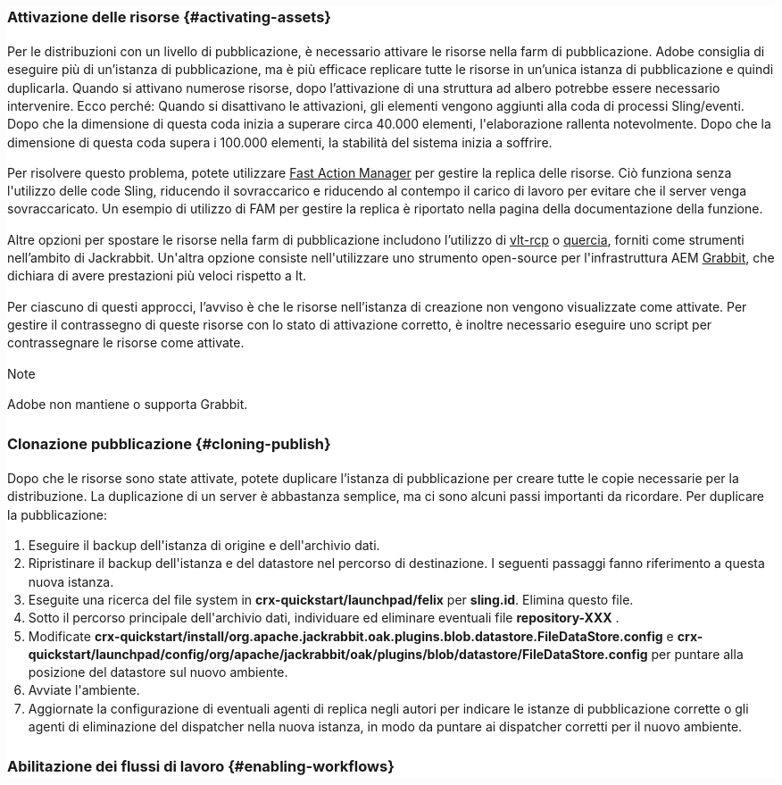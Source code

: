 ### Attivazione delle risorse {#activating-assets}

Per le distribuzioni con un livello di pubblicazione, è necessario attivare le risorse nella farm di pubblicazione. Adobe consiglia di eseguire più di un’istanza di pubblicazione, ma è più efficace replicare tutte le risorse in un’unica istanza di pubblicazione e quindi duplicarla. Quando si attivano numerose risorse, dopo l’attivazione di una struttura ad albero potrebbe essere necessario intervenire. Ecco perché: Quando si disattivano le attivazioni, gli elementi vengono aggiunti alla coda di processi Sling/eventi. Dopo che la dimensione di questa coda inizia a superare circa 40.000 elementi, l&#39;elaborazione rallenta notevolmente. Dopo che la dimensione di questa coda supera i 100.000 elementi, la stabilità del sistema inizia a soffrire.

Per risolvere questo problema, potete utilizzare [Fast Action Manager](https://adobe-consulting-services.github.io/acs-aem-commons/features/fast-action-manager.html) per gestire la replica delle risorse. Ciò funziona senza l&#39;utilizzo delle code Sling, riducendo il sovraccarico e riducendo al contempo il carico di lavoro per evitare che il server venga sovraccaricato. Un esempio di utilizzo di FAM per gestire la replica è riportato nella pagina della documentazione della funzione.

Altre opzioni per spostare le risorse nella farm di pubblicazione includono l’utilizzo di [vlt-rcp](https://jackrabbit.apache.org/filevault/rcp.html) o [quercia](https://github.com/apache/jackrabbit-oak/tree/trunk/oak-run), forniti come strumenti nell’ambito di Jackrabbit. Un&#39;altra opzione consiste nell&#39;utilizzare uno strumento open-source per l&#39;infrastruttura AEM [Grabbit](https://github.com/TWCable/grabbit), che dichiara di avere prestazioni più veloci rispetto a lt.

Per ciascuno di questi approcci, l’avviso è che le risorse nell’istanza di creazione non vengono visualizzate come attivate. Per gestire il contrassegno di queste risorse con lo stato di attivazione corretto, è inoltre necessario eseguire uno script per contrassegnare le risorse come attivate.

>[!NOTE]
>
>Adobe non mantiene o supporta Grabbit.

### Clonazione pubblicazione {#cloning-publish}

Dopo che le risorse sono state attivate, potete duplicare l’istanza di pubblicazione per creare tutte le copie necessarie per la distribuzione. La duplicazione di un server è abbastanza semplice, ma ci sono alcuni passi importanti da ricordare. Per duplicare la pubblicazione:

1. Eseguire il backup dell&#39;istanza di origine e dell&#39;archivio dati.
1. Ripristinare il backup dell&#39;istanza e del datastore nel percorso di destinazione. I seguenti passaggi fanno riferimento a questa nuova istanza.
1. Eseguite una ricerca del file system in **crx-quickstart/launchpad/felix** per **sling.id**. Elimina questo file.
1. Sotto il percorso principale dell&#39;archivio dati, individuare ed eliminare eventuali file **repository-XXX** .
1. Modificate **crx-quickstart/install/org.apache.jackrabbit.oak.plugins.blob.datastore.FileDataStore.config** e **crx-quickstart/launchpad/config/org/apache/jackrabbit/oak/plugins/blob/datastore/FileDataStore.config** per puntare alla posizione del datastore sul nuovo ambiente.
1. Avviate l&#39;ambiente.
1. Aggiornate la configurazione di eventuali agenti di replica negli autori per indicare le istanze di pubblicazione corrette o gli agenti di eliminazione del dispatcher nella nuova istanza, in modo da puntare ai dispatcher corretti per il nuovo ambiente.

### Abilitazione dei flussi di lavoro {#enabling-workflows}
